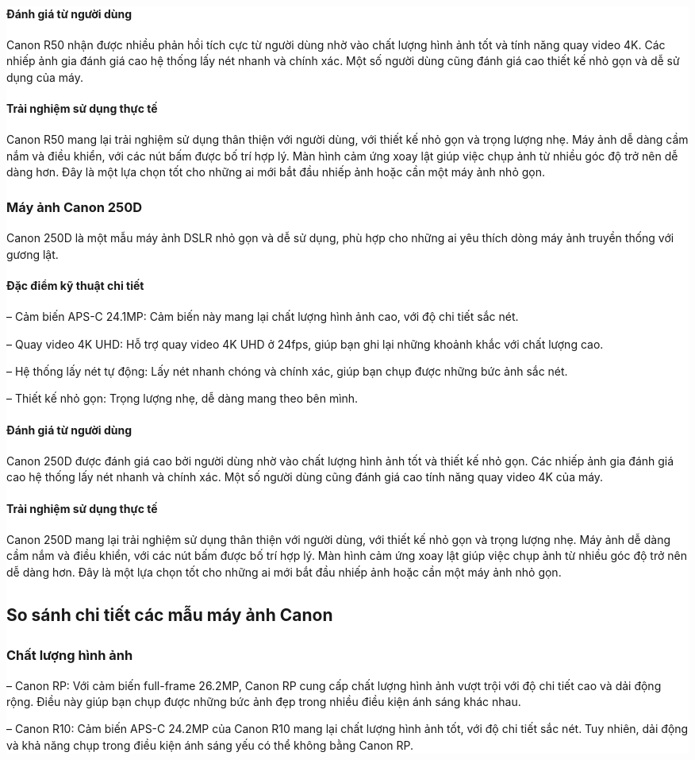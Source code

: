 #### Đánh giá từ người dùng

Canon R50 nhận được nhiều phản hồi tích cực từ người dùng nhờ vào chất lượng hình ảnh tốt và tính năng quay video 4K. Các nhiếp ảnh gia đánh giá cao hệ thống lấy nét nhanh và chính xác. Một số người dùng cũng đánh giá cao thiết kế nhỏ gọn và dễ sử dụng của máy.

#### Trải nghiệm sử dụng thực tế

Canon R50 mang lại trải nghiệm sử dụng thân thiện với người dùng, với thiết kế nhỏ gọn và trọng lượng nhẹ. Máy ảnh dễ dàng cầm nắm và điều khiển, với các nút bấm được bố trí hợp lý. Màn hình cảm ứng xoay lật giúp việc chụp ảnh từ nhiều góc độ trở nên dễ dàng hơn. Đây là một lựa chọn tốt cho những ai mới bắt đầu nhiếp ảnh hoặc cần một máy ảnh nhỏ gọn.

### Máy ảnh Canon 250D

Canon 250D là một mẫu máy ảnh DSLR nhỏ gọn và dễ sử dụng, phù hợp cho những ai yêu thích dòng máy ảnh truyền thống với gương lật.

#### Đặc điểm kỹ thuật chi tiết

– Cảm biến APS-C 24.1MP: Cảm biến này mang lại chất lượng hình ảnh cao, với độ chi tiết sắc nét.

– Quay video 4K UHD: Hỗ trợ quay video 4K UHD ở 24fps, giúp bạn ghi lại những khoảnh khắc với chất lượng cao.

– Hệ thống lấy nét tự động: Lấy nét nhanh chóng và chính xác, giúp bạn chụp được những bức ảnh sắc nét.

– Thiết kế nhỏ gọn: Trọng lượng nhẹ, dễ dàng mang theo bên mình.

#### Đánh giá từ người dùng

Canon 250D được đánh giá cao bởi người dùng nhờ vào chất lượng hình ảnh tốt và thiết kế nhỏ gọn. Các nhiếp ảnh gia đánh giá cao hệ thống lấy nét nhanh và chính xác. Một số người dùng cũng đánh giá cao tính năng quay video 4K của máy.

#### Trải nghiệm sử dụng thực tế

Canon 250D mang lại trải nghiệm sử dụng thân thiện với người dùng, với thiết kế nhỏ gọn và trọng lượng nhẹ. Máy ảnh dễ dàng cầm nắm và điều khiển, với các nút bấm được bố trí hợp lý. Màn hình cảm ứng xoay lật giúp việc chụp ảnh từ nhiều góc độ trở nên dễ dàng hơn. Đây là một lựa chọn tốt cho những ai mới bắt đầu nhiếp ảnh hoặc cần một máy ảnh nhỏ gọn.

## So sánh chi tiết các mẫu máy ảnh Canon

### Chất lượng hình ảnh

– Canon RP: Với cảm biến full-frame 26.2MP, Canon RP cung cấp chất lượng hình ảnh vượt trội với độ chi tiết cao và dải động rộng. Điều này giúp bạn chụp được những bức ảnh đẹp trong nhiều điều kiện ánh sáng khác nhau.

– Canon R10: Cảm biến APS-C 24.2MP của Canon R10 mang lại chất lượng hình ảnh tốt, với độ chi tiết sắc nét. Tuy nhiên, dải động và khả năng chụp trong điều kiện ánh sáng yếu có thể không bằng Canon RP.
